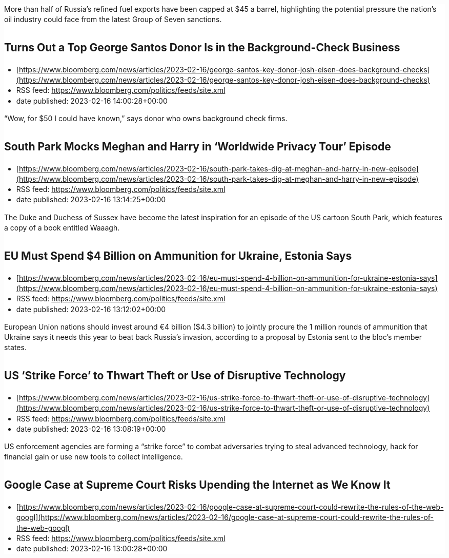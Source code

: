 More than half of Russia’s refined fuel exports have been capped at $45 a barrel, highlighting the potential pressure the nation’s oil industry could face from the latest Group of Seven sanctions.

## Turns Out a Top George Santos Donor Is in the Background-Check Business
 - [https://www.bloomberg.com/news/articles/2023-02-16/george-santos-key-donor-josh-eisen-does-background-checks](https://www.bloomberg.com/news/articles/2023-02-16/george-santos-key-donor-josh-eisen-does-background-checks)
 - RSS feed: https://www.bloomberg.com/politics/feeds/site.xml
 - date published: 2023-02-16 14:00:28+00:00

<p>“Wow, for $50 I could have known,”&nbsp;says donor who owns background check firms.</p>

## South Park Mocks Meghan and Harry in ‘Worldwide Privacy Tour’ Episode
 - [https://www.bloomberg.com/news/articles/2023-02-16/south-park-takes-dig-at-meghan-and-harry-in-new-episode](https://www.bloomberg.com/news/articles/2023-02-16/south-park-takes-dig-at-meghan-and-harry-in-new-episode)
 - RSS feed: https://www.bloomberg.com/politics/feeds/site.xml
 - date published: 2023-02-16 13:14:25+00:00

The Duke and Duchess of Sussex have become the latest inspiration for an episode of the US cartoon South Park, which features a copy of a book entitled Waaagh.

## EU Must Spend $4 Billion on Ammunition for Ukraine, Estonia Says
 - [https://www.bloomberg.com/news/articles/2023-02-16/eu-must-spend-4-billion-on-ammunition-for-ukraine-estonia-says](https://www.bloomberg.com/news/articles/2023-02-16/eu-must-spend-4-billion-on-ammunition-for-ukraine-estonia-says)
 - RSS feed: https://www.bloomberg.com/politics/feeds/site.xml
 - date published: 2023-02-16 13:12:02+00:00

European Union nations should invest around €4 billion ($4.3 billion) to jointly procure the 1 million rounds of ammunition that Ukraine says it needs this year to beat back Russia’s invasion, according to a proposal by Estonia sent to the bloc’s member states.

## US ‘Strike Force’ to Thwart Theft or Use of Disruptive Technology
 - [https://www.bloomberg.com/news/articles/2023-02-16/us-strike-force-to-thwart-theft-or-use-of-disruptive-technology](https://www.bloomberg.com/news/articles/2023-02-16/us-strike-force-to-thwart-theft-or-use-of-disruptive-technology)
 - RSS feed: https://www.bloomberg.com/politics/feeds/site.xml
 - date published: 2023-02-16 13:08:19+00:00

US enforcement agencies are forming a “strike force” to combat adversaries trying to steal advanced technology, hack for financial gain or use new tools to collect intelligence.

## Google Case at Supreme Court Risks Upending the Internet as We Know It
 - [https://www.bloomberg.com/news/articles/2023-02-16/google-case-at-supreme-court-could-rewrite-the-rules-of-the-web-googl](https://www.bloomberg.com/news/articles/2023-02-16/google-case-at-supreme-court-could-rewrite-the-rules-of-the-web-googl)
 - RSS feed: https://www.bloomberg.com/politics/feeds/site.xml
 - date published: 2023-02-16 13:00:28+00:00
